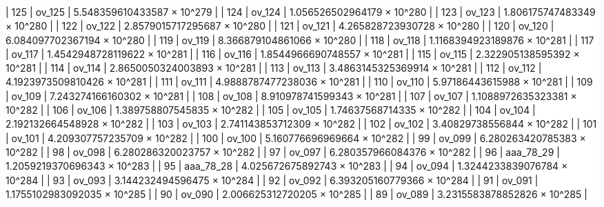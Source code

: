 | 125 | ov_125 | 5.548359610433587 × 10^279 |
| 124 | ov_124 | 1.056526502964179 × 10^280 |
| 123 | ov_123 | 1.806175747483349 × 10^280 |
| 122 | ov_122 | 2.8579015717295687 × 10^280 |
| 121 | ov_121 | 4.265828723930728 × 10^280 |
| 120 | ov_120 | 6.084097702367194 × 10^280 |
| 119 | ov_119 | 8.366879104861066 × 10^280 |
| 118 | ov_118 | 1.1168394923189876 × 10^281 |
| 117 | ov_117 | 1.4542948728119622 × 10^281 |
| 116 | ov_116 | 1.8544966690748557 × 10^281 |
| 115 | ov_115 | 2.322905138595392 × 10^281 |
| 114 | ov_114 | 2.8650050324003893 × 10^281 |
| 113 | ov_113 | 3.4863145325369914 × 10^281 |
| 112 | ov_112 | 4.1923973509810426 × 10^281 |
| 111 | ov_111 | 4.9888787477238036 × 10^281 |
| 110 | ov_110 | 5.97186443615988 × 10^281 |
| 109 | ov_109 | 7.243274166160302 × 10^281 |
| 108 | ov_108 | 8.910978741599343 × 10^281 |
| 107 | ov_107 | 1.1088972635323381 × 10^282 |
| 106 | ov_106 | 1.389758807545835 × 10^282 |
| 105 | ov_105 | 1.74637568714335 × 10^282 |
| 104 | ov_104 | 2.192132664548928 × 10^282 |
| 103 | ov_103 | 2.741143853712309 × 10^282 |
| 102 | ov_102 | 3.40829738556844 × 10^282 |
| 101 | ov_101 | 4.209307757235709 × 10^282 |
| 100 | ov_100 | 5.160776696969664 × 10^282 |
| 99 | ov_099 | 6.280263420785383 × 10^282 |
| 98 | ov_098 | 6.280286320023757 × 10^282 |
| 97 | ov_097 | 6.280357966084376 × 10^282 |
| 96 | aaa_78_29 | 1.2059219370696343 × 10^283 |
| 95 | aaa_78_28 | 4.025672675892743 × 10^283 |
| 94 | ov_094 | 1.3244233839076784 × 10^284 |
| 93 | ov_093 | 3.144232494596475 × 10^284 |
| 92 | ov_092 | 6.393205160779366 × 10^284 |
| 91 | ov_091 | 1.1755102983092035 × 10^285 |
| 90 | ov_090 | 2.006625312720205 × 10^285 |
| 89 | ov_089 | 3.2315583878852826 × 10^285 |